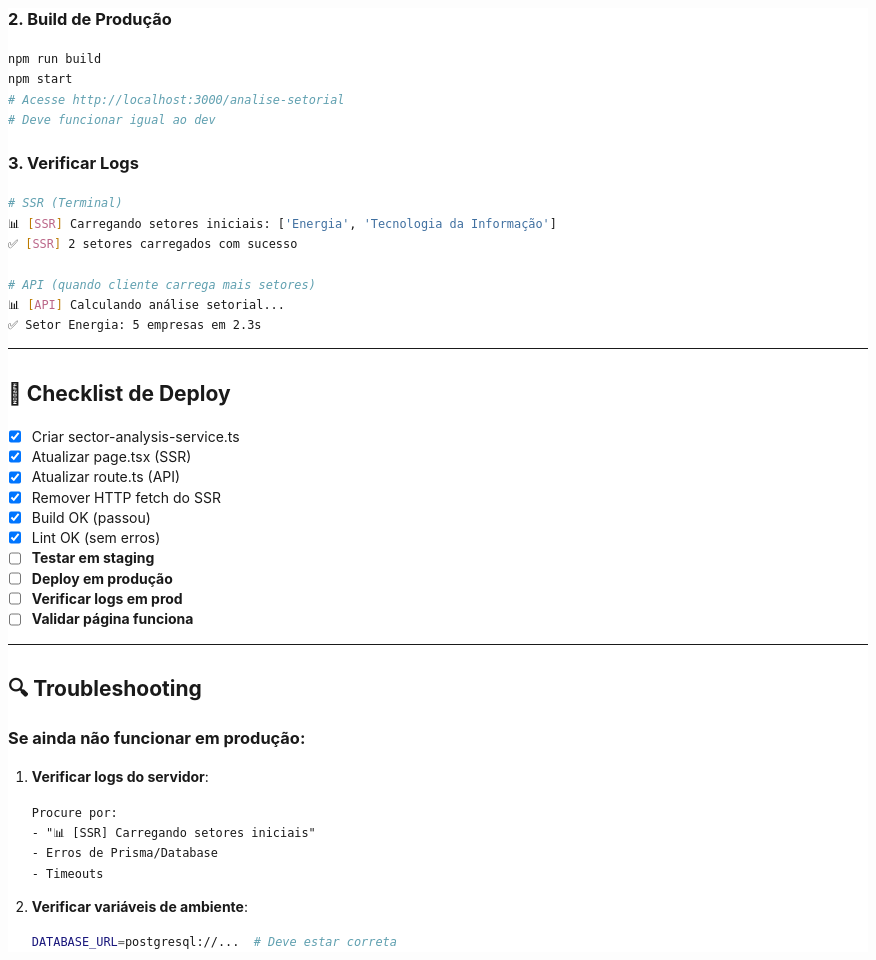 ### **2. Build de Produção**
```bash
npm run build
npm start
# Acesse http://localhost:3000/analise-setorial
# Deve funcionar igual ao dev
```

### **3. Verificar Logs**
```bash
# SSR (Terminal)
📊 [SSR] Carregando setores iniciais: ['Energia', 'Tecnologia da Informação']
✅ [SSR] 2 setores carregados com sucesso

# API (quando cliente carrega mais setores)
📊 [API] Calculando análise setorial...
✅ Setor Energia: 5 empresas em 2.3s
```

---

## 🎯 Checklist de Deploy

- [x] Criar sector-analysis-service.ts
- [x] Atualizar page.tsx (SSR)
- [x] Atualizar route.ts (API)
- [x] Remover HTTP fetch do SSR
- [x] Build OK (passou)
- [x] Lint OK (sem erros)
- [ ] **Testar em staging**
- [ ] **Deploy em produção**
- [ ] **Verificar logs em prod**
- [ ] **Validar página funciona**

---

## 🔍 Troubleshooting

### **Se ainda não funcionar em produção**:

1. **Verificar logs do servidor**:
   ```
   Procure por:
   - "📊 [SSR] Carregando setores iniciais"
   - Erros de Prisma/Database
   - Timeouts
   ```

2. **Verificar variáveis de ambiente**:
   ```bash
   DATABASE_URL=postgresql://...  # Deve estar correta
   ```

